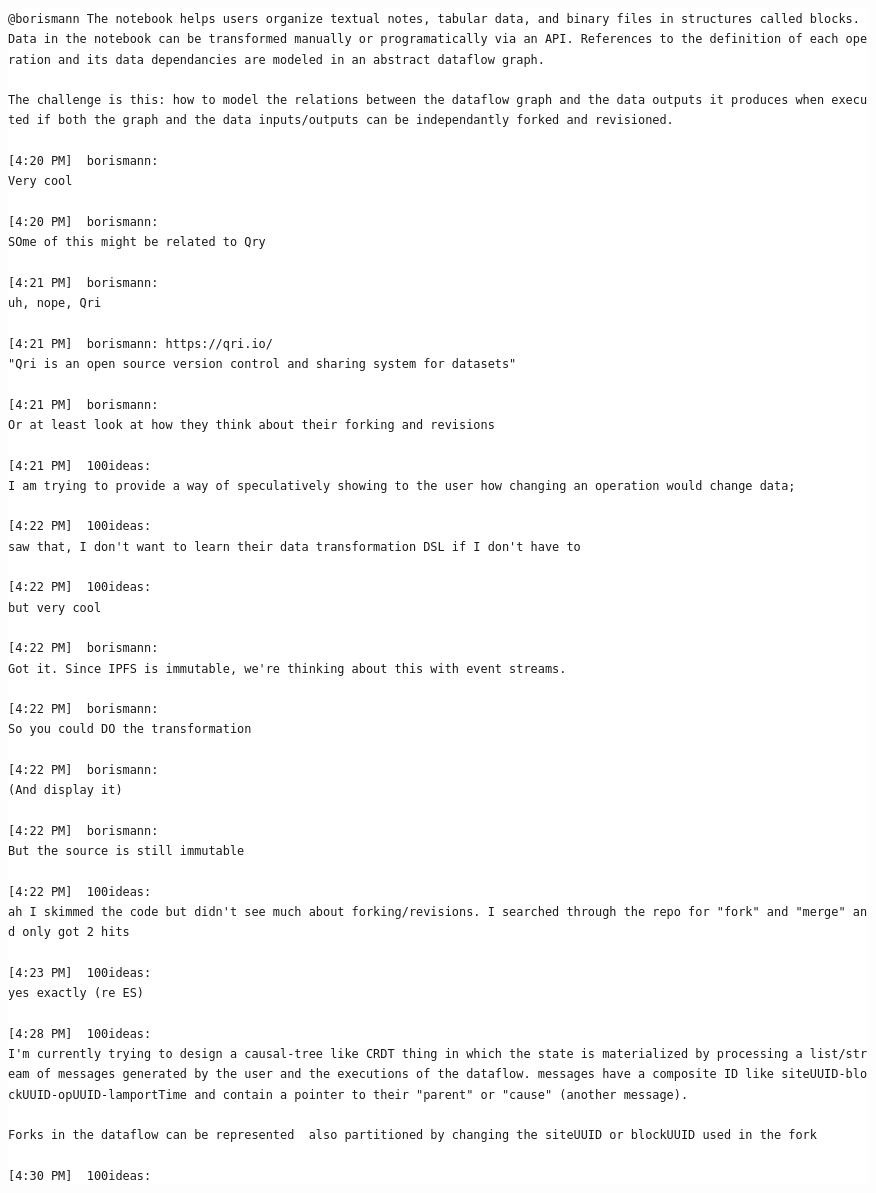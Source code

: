 ```
@borismann The notebook helps users organize textual notes, tabular data, and binary files in structures called blocks. Data in the notebook can be transformed manually or programatically via an API. References to the definition of each operation and its data dependancies are modeled in an abstract dataflow graph.

The challenge is this: how to model the relations between the dataflow graph and the data outputs it produces when executed if both the graph and the data inputs/outputs can be independantly forked and revisioned.

[4:20 PM]  borismann: 
Very cool

[4:20 PM]  borismann: 
SOme of this might be related to Qry

[4:21 PM]  borismann: 
uh, nope, Qri

[4:21 PM]  borismann: https://qri.io/
"Qri is an open source version control and sharing system for datasets"

[4:21 PM]  borismann: 
Or at least look at how they think about their forking and revisions

[4:21 PM]  100ideas: 
I am trying to provide a way of speculatively showing to the user how changing an operation would change data;

[4:22 PM]  100ideas: 
saw that, I don't want to learn their data transformation DSL if I don't have to

[4:22 PM]  100ideas: 
but very cool

[4:22 PM]  borismann: 
Got it. Since IPFS is immutable, we're thinking about this with event streams.

[4:22 PM]  borismann: 
So you could DO the transformation

[4:22 PM]  borismann: 
(And display it)

[4:22 PM]  borismann: 
But the source is still immutable

[4:22 PM]  100ideas: 
ah I skimmed the code but didn't see much about forking/revisions. I searched through the repo for "fork" and "merge" and only got 2 hits

[4:23 PM]  100ideas: 
yes exactly (re ES)

[4:28 PM]  100ideas: 
I'm currently trying to design a causal-tree like CRDT thing in which the state is materialized by processing a list/stream of messages generated by the user and the executions of the dataflow. messages have a composite ID like siteUUID-blockUUID-opUUID-lamportTime and contain a pointer to their "parent" or "cause" (another message).

Forks in the dataflow can be represented  also partitioned by changing the siteUUID or blockUUID used in the fork

[4:30 PM]  100ideas: 
```